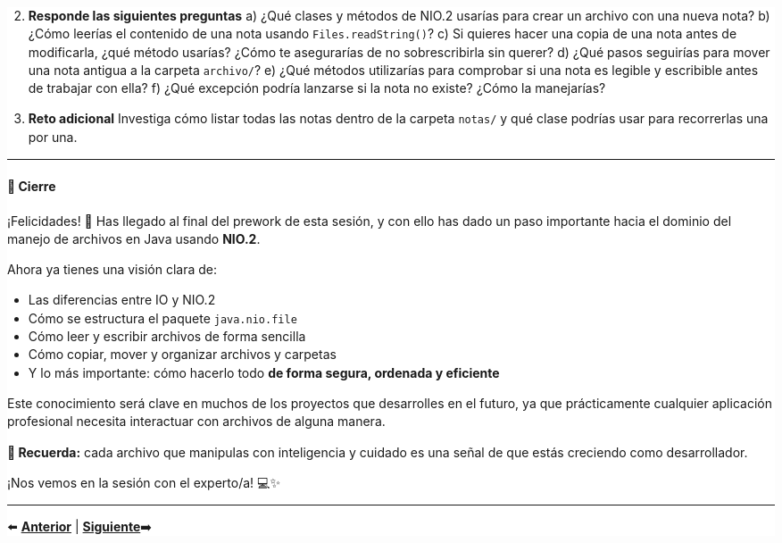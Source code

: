 2. **Responde las siguientes preguntas**
a) ¿Qué clases y métodos de NIO.2 usarías para crear un archivo con una nueva nota?
b) ¿Cómo leerías el contenido de una nota usando `Files.readString()`?
c) Si quieres hacer una copia de una nota antes de modificarla, ¿qué método usarías? ¿Cómo te asegurarías de no sobrescribirla sin querer?
d) ¿Qué pasos seguirías para mover una nota antigua a la carpeta `archivo/`?
e) ¿Qué métodos utilizarías para comprobar si una nota es legible y escribible antes de trabajar con ella?
f) ¿Qué excepción podría lanzarse si la nota no existe? ¿Cómo la manejarías?

3. **Reto adicional**
Investiga cómo listar todas las notas dentro de la carpeta `notas/` y qué clase podrías usar para recorrerlas una por una.

---

#### 📝 Cierre

¡Felicidades! 🎉 Has llegado al final del prework de esta sesión, y con ello has dado un paso importante hacia el dominio del manejo de archivos en Java usando **NIO.2**.

Ahora ya tienes una visión clara de:
- Las diferencias entre IO y NIO.2
- Cómo se estructura el paquete `java.nio.file`
- Cómo leer y escribir archivos de forma sencilla
- Cómo copiar, mover y organizar archivos y carpetas
- Y lo más importante: cómo hacerlo todo **de forma segura, ordenada y eficiente**

Este conocimiento será clave en muchos de los proyectos que desarrolles en el futuro, ya que prácticamente cualquier aplicación profesional necesita interactuar con archivos de alguna manera.

**🚀 Recuerda:** cada archivo que manipulas con inteligencia y cuidado es una señal de que estás creciendo como desarrollador.  

¡Nos vemos en la sesión con el experto/a! 💻✨

---

⬅️ [**Anterior**](../../Sesion-06/Prework/Readme.md) | [**Siguiente**](../../Sesion-08/Prework/Readme.md)➡️